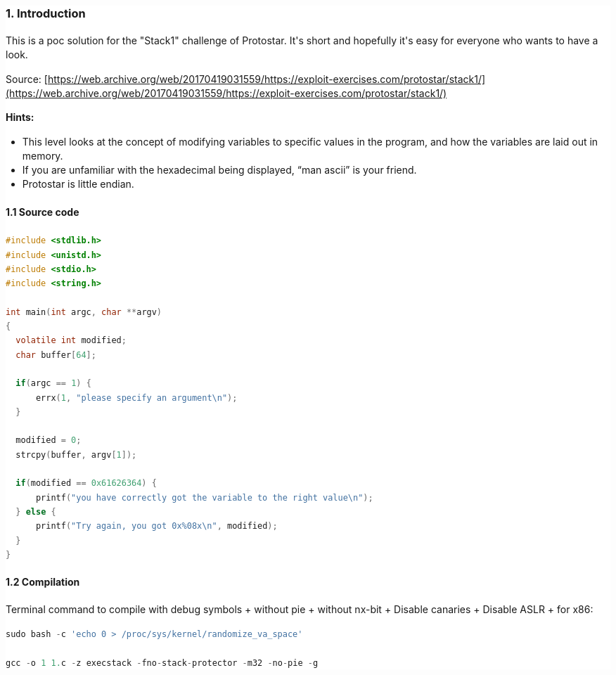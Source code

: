 ### 1. Introduction

This is a poc solution for the "Stack1" challenge of Protostar. It's short and hopefully it's easy for everyone who wants to have a look.

Source:
[https://web.archive.org/web/20170419031559/https://exploit-exercises.com/protostar/stack1/](https://web.archive.org/web/20170419031559/https://exploit-exercises.com/protostar/stack1/) 

**Hints:**
* This level looks at the concept of modifying variables to specific values in the program, and how the variables are laid out in memory.
* If you are unfamiliar with the hexadecimal being displayed, “man ascii” is your friend.
* Protostar is little endian.

#### 1.1 Source code
```c
#include <stdlib.h>
#include <unistd.h>
#include <stdio.h>
#include <string.h>

int main(int argc, char **argv)
{
  volatile int modified;
  char buffer[64];

  if(argc == 1) {
      errx(1, "please specify an argument\n");
  }

  modified = 0;
  strcpy(buffer, argv[1]);

  if(modified == 0x61626364) {
      printf("you have correctly got the variable to the right value\n");
  } else {
      printf("Try again, you got 0x%08x\n", modified);
  }
}
```

#### 1.2 Compilation

Terminal command to compile with debug symbols + without pie + without nx-bit + Disable canaries + Disable ASLR + for x86:


```js
sudo bash -c 'echo 0 > /proc/sys/kernel/randomize_va_space'

gcc -o 1 1.c -z execstack -fno-stack-protector -m32 -no-pie -g
```
